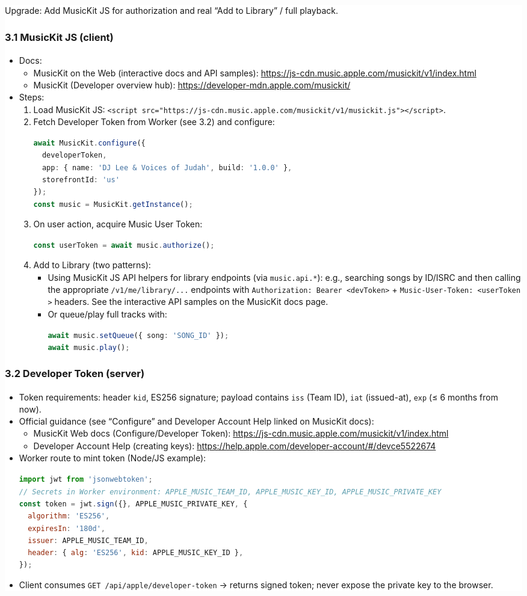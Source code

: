 Upgrade: Add MusicKit JS for authorization and real “Add to Library” / full playback.

### 3.1 MusicKit JS (client)
- Docs:
  - MusicKit on the Web (interactive docs and API samples): https://js-cdn.music.apple.com/musickit/v1/index.html
  - MusicKit (Developer overview hub): https://developer-mdn.apple.com/musickit/
- Steps:
  1) Load MusicKit JS: `<script src="https://js-cdn.music.apple.com/musickit/v1/musickit.js"></script>`.
  2) Fetch Developer Token from Worker (see 3.2) and configure:
     ```ts
     await MusicKit.configure({
       developerToken,
       app: { name: 'DJ Lee & Voices of Judah', build: '1.0.0' },
       storefrontId: 'us'
     });
     const music = MusicKit.getInstance();
     ```
  3) On user action, acquire Music User Token:
     ```ts
     const userToken = await music.authorize();
     ```
  4) Add to Library (two patterns):
     - Using MusicKit JS API helpers for library endpoints (via `music.api.*`): e.g., searching songs by ID/ISRC and then calling the appropriate `/v1/me/library/...` endpoints with `Authorization: Bearer <devToken>` + `Music-User-Token: <userToken>` headers. See the interactive API samples on the MusicKit docs page.
     - Or queue/play full tracks with:
       ```ts
       await music.setQueue({ song: 'SONG_ID' });
       await music.play();
       ```

### 3.2 Developer Token (server)
- Token requirements: header `kid`, ES256 signature; payload contains `iss` (Team ID), `iat` (issued-at), `exp` (≤ 6 months from now).
- Official guidance (see “Configure” and Developer Account Help linked on MusicKit docs):
  - MusicKit Web docs (Configure/Developer Token): https://js-cdn.music.apple.com/musickit/v1/index.html
  - Developer Account Help (creating keys): https://help.apple.com/developer-account/#/devce5522674
- Worker route to mint token (Node/JS example):
  ```js
  import jwt from 'jsonwebtoken';
  // Secrets in Worker environment: APPLE_MUSIC_TEAM_ID, APPLE_MUSIC_KEY_ID, APPLE_MUSIC_PRIVATE_KEY
  const token = jwt.sign({}, APPLE_MUSIC_PRIVATE_KEY, {
    algorithm: 'ES256',
    expiresIn: '180d',
    issuer: APPLE_MUSIC_TEAM_ID,
    header: { alg: 'ES256', kid: APPLE_MUSIC_KEY_ID },
  });
  ```
- Client consumes `GET /api/apple/developer-token` → returns signed token; never expose the private key to the browser.
